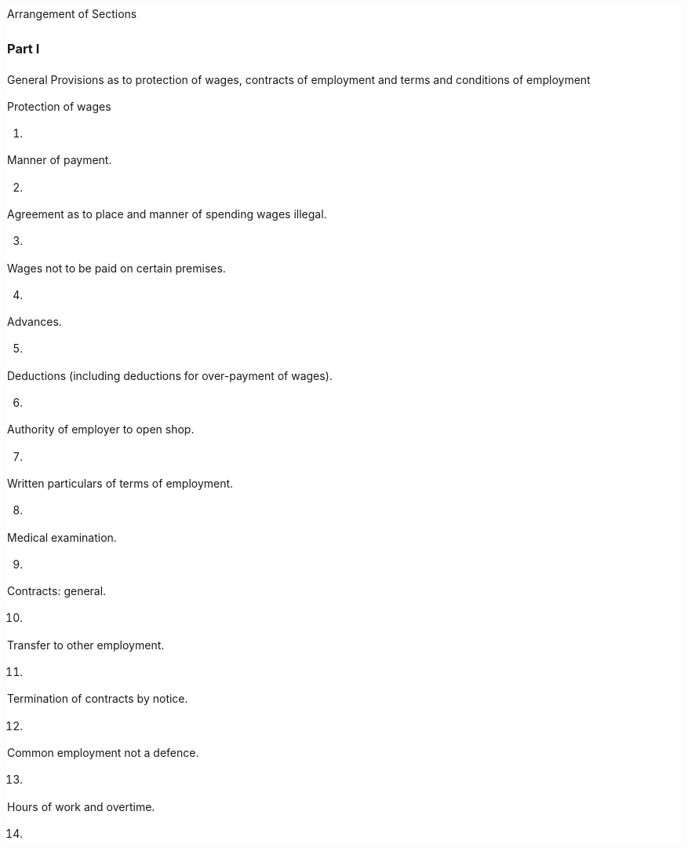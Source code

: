 # 

Arrangement of Sections

### Part I

General Provisions as to protection of wages, contracts of employment and terms and conditions of employment

Protection of wages

1.

Manner of payment.

2.

Agreement as to place and manner of spending wages illegal.

3.

Wages not to be paid on certain premises.

4.

Advances.

5.

Deductions (including deductions for over-payment of wages).

6.

Authority of employer to open shop.

7.

Written particulars of terms of employment.

8.

Medical examination.

9.

Contracts: general.

10.

Transfer to other employment.

11.

Termination of contracts by notice.

12.

Common employment not a defence.

13.

Hours of work and overtime.

14.
